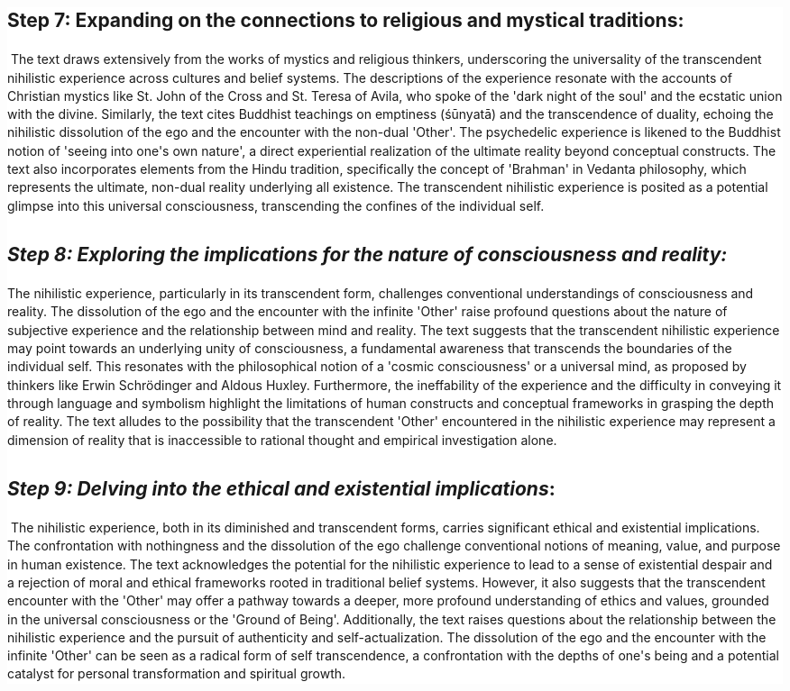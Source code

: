   

## Step 7: Expanding on the connections to religious and mystical traditions: 

  

 The text draws extensively from the works of mystics and religious thinkers, underscoring the universality of the transcendent nihilistic experience across cultures and belief systems. The descriptions of the experience resonate with the accounts of Christian mystics like St. John of the Cross and St. Teresa of Avila, who spoke of the 'dark night of the soul' and the ecstatic union with the divine. Similarly, the text cites Buddhist teachings on emptiness (śūnyatā) and the transcendence of duality, echoing the nihilistic dissolution of the ego and the encounter with the non-dual 'Other'. The psychedelic experience is likened to the Buddhist notion of 'seeing into one's own nature', a direct experiential realization of the ultimate reality beyond conceptual constructs. The text also incorporates elements from the Hindu tradition, specifically the concept of 'Brahman' in Vedanta philosophy, which represents the ultimate, non-dual reality underlying all existence. The transcendent nihilistic experience is posited as a potential glimpse into this universal consciousness, transcending the confines of the individual self. 

  

## _**Step 8: Exploring the implications for the nature of consciousness and reality:**_

  

The nihilistic experience, particularly in its transcendent form, challenges conventional understandings of consciousness and reality. The dissolution of the ego and the encounter with the infinite 'Other' raise profound questions about the nature of subjective experience and the relationship between mind and reality. The text suggests that the transcendent nihilistic experience may point towards an underlying unity of consciousness, a fundamental awareness that transcends the boundaries of the individual self. This resonates with the philosophical notion of a 'cosmic consciousness' or a universal mind, as proposed by thinkers like Erwin Schrödinger and Aldous Huxley. Furthermore, the ineffability of the experience and the difficulty in conveying it through language and symbolism highlight the limitations of human constructs and conceptual frameworks in grasping the depth of reality. The text alludes to the possibility that the transcendent 'Other' encountered in the nihilistic experience may represent a dimension of reality that is inaccessible to rational thought and empirical investigation alone. 

  

## _Step 9: Delving into the ethical and existential implications_: 

  

 The nihilistic experience, both in its diminished and transcendent forms, carries significant ethical and existential implications. The confrontation with nothingness and the dissolution of the ego challenge conventional notions of meaning, value, and purpose in human existence. The text acknowledges the potential for the nihilistic experience to lead to a sense of existential despair and a rejection of moral and ethical frameworks rooted in traditional belief systems. However, it also suggests that the transcendent encounter with the 'Other' may offer a pathway towards a deeper, more profound understanding of ethics and values, grounded in the universal consciousness or the 'Ground of Being'. Additionally, the text raises questions about the relationship between the nihilistic experience and the pursuit of authenticity and self-actualization. The dissolution of the ego and the encounter with the infinite 'Other' can be seen as a radical form of self transcendence, a confrontation with the depths of one's being and a potential catalyst for personal transformation and spiritual growth.
